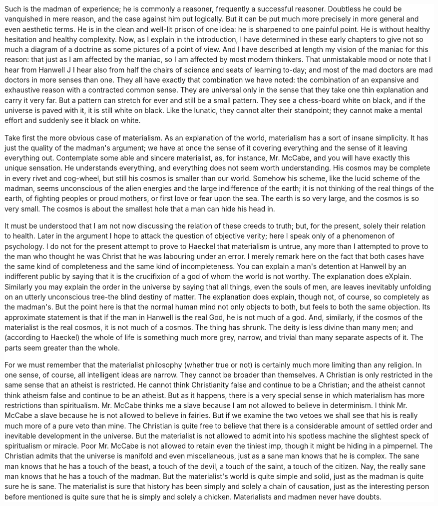 Such is the madman of experience; he is commonly a reasoner, frequently a successful reasoner. Doubtless he could be vanquished in mere reason, and the case against him put logically. But it can be put much more precisely in more general and even aesthetic terms. He is in the clean and well-lit prison of one idea: he is sharpened to one painful point. He is without healthy hesitation and healthy complexity. Now, as I explain in the introduction, I have determined in these early chapters to give not so much a diagram of a doctrine as some pictures of a point of view. And I have described at length my vision of the maniac for this reason: that just as I am affected by the maniac, so I am affected by most modern thinkers. That unmistakable mood or note that I hear from Hanwell J I hear also from half the chairs of science and seats of learning to-day; and most of the mad doctors are mad doctors in more senses than one. They all have exactly that combination we have noted: the combination of an expansive and exhaustive reason with a contracted common sense. They are universal only in the sense that they take one thin explanation and carry it very far. But a pattern can stretch for ever and still be a small pattern. They see a chess-board white on black, and if the universe is paved with it, it is still white on black. Like the lunatic, they cannot alter their standpoint; they cannot make a mental effort and suddenly see it black on white.

Take first the more obvious case of materialism. As an explanation of the world, materialism has a sort of insane simplicity. It has just the quality of the madman's argument; we have at once the sense of it covering everything and the sense of it leaving everything out. Contemplate some able and sincere materialist, as, for instance, Mr. McCabe, and you will have exactly this unique sensation. He understands everything, and everything does not seem worth understanding. His cosmos may be complete in every rivet and cog-wheel, but still his cosmos is smaller than our world. Somehow his scheme, like the lucid scheme of the madman, seems unconscious of the alien energies and the large indifference of the earth; it is not thinking of the real things of the earth, of fighting peoples or proud mothers, or first love or fear upon the sea. The earth is so very large, and the cosmos is so very small. The cosmos is about the smallest hole that a man can hide his head in.

It must be understood that I am not now discussing the relation of these creeds to truth; but, for the present, solely their relation to health. Later in the argument I hope to attack the question of objective verity; here I speak only of a phenomenon of psychology. I do not for the present attempt to prove to Haeckel that materialism is untrue, any more than I attempted to prove to the man who thought he was Christ that he was labouring under an error. I merely remark here on the fact that both cases have the same kind of completeness and the same kind of incompleteness. You can explain a man's detention at Hanwell by an indifferent public by saying that it is the crucifixion of a god of whom the world is not worthy. The explanation does eXplain. Similarly you may explain the order in the universe by saying that all things, even the souls of men, are leaves inevitably unfolding on an utterly unconscious tree-the blind destiny of matter. The explanation does explain, though not, of course, so completely as the madman's. But the point here is that the normal human mind not only objects to both, but feels to both the same objection. Its approximate statement is that if the man in Hanwell is the real God, he is not much of a god. And, similarly, if the cosmos of the materialist is the real cosmos, it is not much of a cosmos. The thing has shrunk. The deity is less divine than many men; and (according to Haeckel) the whole of life is something much more grey, narrow, and trivial than many separate aspects of it. The parts seem greater than the whole.

For we must remember that the materialist philosophy (whether true or not) is certainly much more limiting than any religion. In one sense, of course, all intelligent ideas are narrow. They cannot be broader than themselves. A Christian is only restricted in the same sense that an atheist is restricted. He cannot think Christianity false and continue to be a Christian; and the atheist cannot think atheism false and continue to be an atheist. But as it happens, there is a very special sense in which materialism has more restrictions than spiritualism. Mr. McCabe thinks me a slave because I am not allowed to believe in determinism. I think Mr. McCabe a slave because he is not allowed to believe in fairies. But if we examine the two vetoes we shall see that his is really much more of a pure veto than mine. The Christian is quite free to believe that there is a considerable amount of settled order and inevitable development in the universe. But the materialist is not allowed to admit into his spotless machine the slightest speck of spiritualism or miracle. Poor Mr. McCabe is not allowed to retain even the tiniest imp, though it might be hiding in a pimpernel. The Christian admits that the universe is manifold and even miscellaneous, just as a sane man knows that he is complex. The sane man knows that he has a touch of the beast, a touch of the devil, a touch of the saint, a touch of the citizen. Nay, the really sane man knows that he has a touch of the madman. But the materialist's world is quite simple and solid, just as the madman is quite sure he is sane. The materialist is sure that history has been simply and solely a chain of causation, just as the interesting person before mentioned is quite sure that he is simply and solely a chicken. Materialists and madmen never have doubts.
